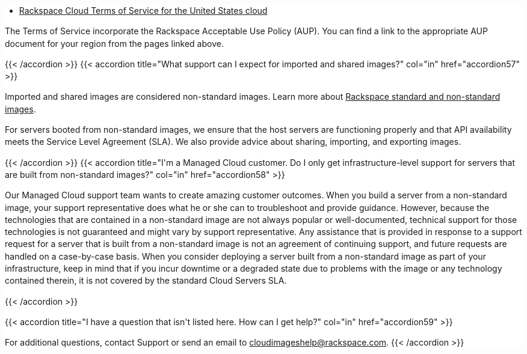 -   [Rackspace Cloud Terms of Service for the United States
    cloud](https://www.rackspace.com/information/legal/cloud/tos)

The Terms of Service incorporate the Rackspace Acceptable Use Policy (AUP).
You can find a link to the appropriate AUP document for your region from
the pages linked above.

{{< /accordion >}}
{{< accordion title="What support can I expect for imported and shared images?" col="in" href="accordion57" >}}

Imported and shared images are considered non-standard images. Learn more
about [Rackspace standard and non-standard
images](/support/how-to/rackspace-standard-and-non-standard-images).

For servers booted from non-standard images, we ensure that the host servers
are functioning properly and that API availability meets the Service Level
Agreement (SLA). We also provide advice about sharing, importing, and exporting
images.

{{< /accordion >}}
{{< accordion title="I'm a Managed Cloud customer. Do I only get infrastructure-level support for servers that are built from non-standard images?" col="in" href="accordion58" >}}

Our Managed Cloud support team wants to create amazing customer
outcomes. When you build a server from a non-standard image, your
support representative does what he or she can to troubleshoot and
provide guidance. However, because the technologies that are contained in a
non-standard image are not always popular or well-documented, technical
support for those technologies is not guaranteed and might vary by support
representative. Any assistance that is provided in response to a support
request for a server that is built from a non-standard image is not an
agreement of continuing support, and future requests are handled on a
case-by-case basis. When you consider deploying a server built from a
non-standard image as part of your infrastructure, keep in mind
that if you incur downtime or a degraded state due to problems with the
image or any technology contained therein, it is not covered by the
standard Cloud Servers SLA.

{{< /accordion >}}

{{< accordion title="I have a question that isn't listed here. How can I get help?" col="in" href="accordion59" >}}

For additional questions, contact Support or send an email to
[cloudimageshelp@rackspace.com](mailto:cloudimageshelp@rackspace.com).
{{< /accordion >}}